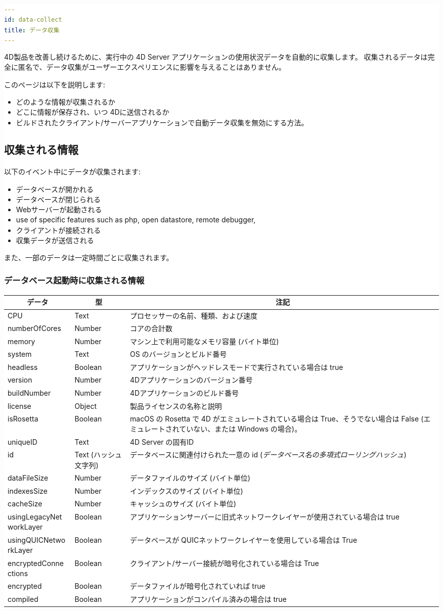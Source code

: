```yaml
---
id: data-collect
title: データ収集
---
```


4D製品を改善し続けるために、実行中の 4D Server アプリケーションの使用状況データを自動的に収集します。 収集されるデータは完全に匿名で、データ収集がユーザーエクスペリエンスに影響を与えることはありません。

このページは以下を説明します:

- どのような情報が収集されるか
- どこに情報が保存され、いつ 4Dに送信されるか
- ビルドされたクライアント/サーバーアプリケーションで自動データ収集を無効にする方法。

## 収集される情報

以下のイベント中にデータが収集されます:

- データベースが開かれる
- データベースが閉じられる
- Webサーバーが起動される
- use of specific features such as php, open datastore, remote debugger,
- クライアントが接続される
- 収集データが送信される

また、一部のデータは一定時間ごとに収集されます。

### データベース起動時に収集される情報

| データ                     | 型                                 | 注記                                                                                                          |
| ----------------------- | --------------------------------- | ----------------------------------------------------------------------------------------------------------- |
| CPU                     | Text                              | プロセッサーの名前、種類、および速度                                                                                          |
| numberOfCores           | Number                            | コアの合計数                                                                                                      |
| memory                  | Number                            | マシン上で利用可能なメモリ容量 (バイト単位)                                                                  |
| system                  | Text                              | OS のバージョンとビルド番号                                                                                             |
| headless                | Boolean                           | アプリケーションがヘッドレスモードで実行されている場合は true                                                                           |
| version                 | Number                            | 4Dアプリケーションのバージョン番号                                                                                          |
| buildNumber             | Number                            | 4Dアプリケーションのビルド番号                                                                                            |
| license                 | Object                            | 製品ライセンスの名称と説明                                                                                               |
| isRosetta               | Boolean                           | macOS の Rosetta で 4D がエミュレートされている場合は True、そうでない場合は False (エミュレートされていない、または Windows の場合)。 |
| uniqueID                | Text                              | 4D Server の固有ID                                                                                             |
| id                      | Text (ハッシュ文字列) | データベースに関連付けられた一意の id (_データベース名の多項式ローリングハッシュ_)                                            |
| dataFileSize            | Number                            | データファイルのサイズ (バイト単位)                                                                      |
| indexesSize             | Number                            | インデックスのサイズ (バイト単位)                                                                       |
| cacheSize               | Number                            | キャッシュのサイズ (バイト単位)                                                                        |
| usingLegacyNetworkLayer | Boolean                           | アプリケーションサーバーに旧式ネットワークレイヤーが使用されている場合は true                                                                   |
| usingQUICNetworkLayer   | Boolean                           | データベースが QUICネットワークレイヤーを使用している場合は True                                                                       |
| encryptedConnections    | Boolean                           | クライアント/サーバー接続が暗号化されている場合は True                                                                              |
| encrypted               | Boolean                           | データファイルが暗号化されていれば true                                                                                      |
| compiled                | Boolean                           | アプリケーションがコンパイル済みの場合は true                                                                                   |